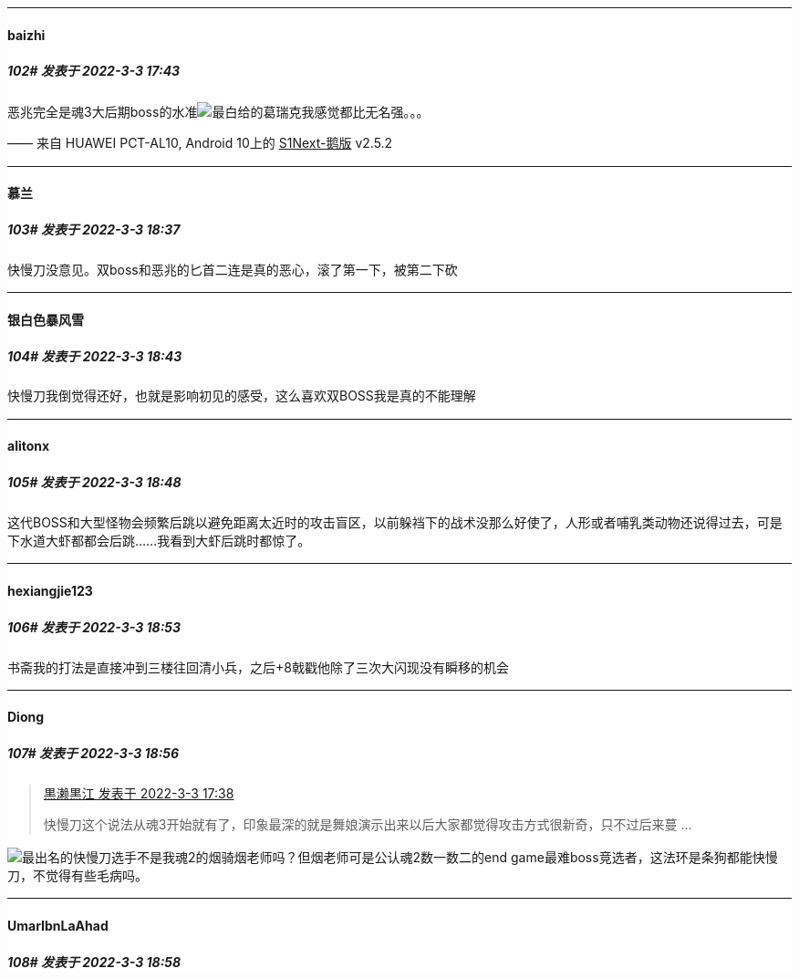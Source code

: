 *****

####  baizhi  
##### 102#       发表于 2022-3-3 17:43

恶兆完全是魂3大后期boss的水准<img src="https://static.saraba1st.com/image/smiley/face2017/018.png" referrerpolicy="no-referrer">最白给的葛瑞克我感觉都比无名强。。。

—— 来自 HUAWEI PCT-AL10, Android 10上的 [S1Next-鹅版](https://github.com/ykrank/S1-Next/releases) v2.5.2



*****

####  慕兰  
##### 103#       发表于 2022-3-3 18:37

快慢刀没意见。双boss和恶兆的匕首二连是真的恶心，滚了第一下，被第二下砍

*****

####  银白色暴风雪  
##### 104#       发表于 2022-3-3 18:43

快慢刀我倒觉得还好，也就是影响初见的感受，这么喜欢双BOSS我是真的不能理解



*****

####  alitonx  
##### 105#       发表于 2022-3-3 18:48

这代BOSS和大型怪物会频繁后跳以避免距离太近时的攻击盲区，以前躲裆下的战术没那么好使了，人形或者哺乳类动物还说得过去，可是下水道大虾都都会后跳……我看到大虾后跳时都惊了。

*****

####  hexiangjie123  
##### 106#       发表于 2022-3-3 18:53

书斋我的打法是直接冲到三楼往回清小兵，之后+8戟戳他除了三次大闪现没有瞬移的机会

*****

####  Diong  
##### 107#       发表于 2022-3-3 18:56

<blockquote><a href="httphttps://bbs.saraba1st.com/2b/forum.php?mod=redirect&amp;goto=findpost&amp;pid=54904902&amp;ptid=2055732" target="_blank">黒濑黒江 发表于 2022-3-3 17:38</a>

快慢刀这个说法从魂3开始就有了，印象最深的就是舞娘演示出来以后大家都觉得攻击方式很新奇，只不过后来蔓 ...</blockquote>
<img src="https://static.saraba1st.com/image/smiley/face2017/105.png" referrerpolicy="no-referrer">最出名的快慢刀选手不是我魂2的烟骑烟老师吗？但烟老师可是公认魂2数一数二的end game最难boss竞选者，这法环是条狗都能快慢刀，不觉得有些毛病吗。

*****

####  UmarIbnLaAhad  
##### 108#       发表于 2022-3-3 18:58
